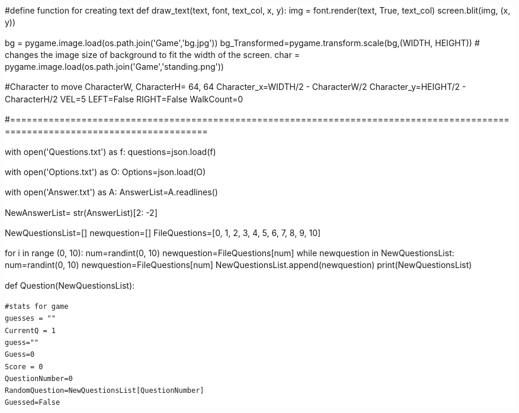 #define function for creating text
def draw_text(text, font, text_col, x, y):
    img = font.render(text, True, text_col)
    screen.blit(img, (x, y))

bg = pygame.image.load(os.path.join('Game','bg.jpg'))
bg_Transformed=pygame.transform.scale(bg,(WIDTH, HEIGHT)) # changes the image size of background to fit the width of the screen.
char = pygame.image.load(os.path.join('Game','standing.png'))

#Character to move
CharacterW, CharacterH= 64, 64
Character_x=WIDTH/2 - CharacterW/2
Character_y=HEIGHT/2 - CharacterH/2
VEL=5
LEFT=False
RIGHT=False
WalkCount=0

#================================================================================================================================

with open('Questions.txt') as f:
    questions=json.load(f)

with open('Options.txt') as O:
    Options=json.load(O)

with open('Answer.txt') as A:
    AnswerList=A.readlines()

NewAnswerList= str(AnswerList)[2: -2]

NewQuestionsList=[]
newquestion=[]
FileQuestions=[0, 1, 2, 3, 4, 5, 6, 7, 8, 9, 10]


for i in range (0, 10):
    num=randint(0, 10)
    newquestion=FileQuestions[num]
    while newquestion in NewQuestionsList:
        num=randint(0, 10)
        newquestion=FileQuestions[num]
    NewQuestionsList.append(newquestion)
    print(NewQuestionsList)


def Question(NewQuestionsList):

    #stats for game
    guesses = ""
    CurrentQ = 1
    guess=""
    Guess=0
    Score = 0
    QuestionNumber=0
    RandomQuestion=NewQuestionsList[QuestionNumber]
    Guessed=False
